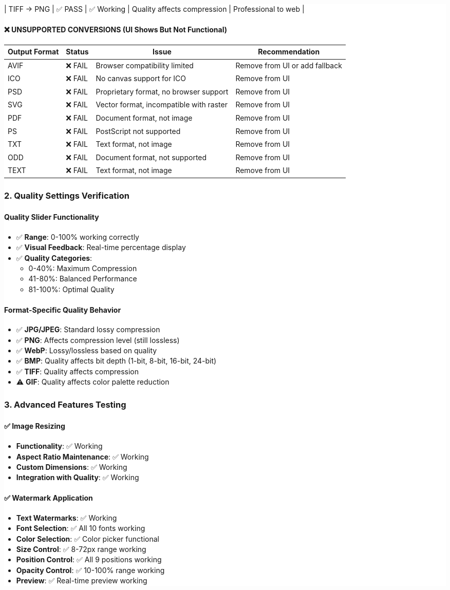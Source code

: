| TIFF → PNG | ✅ PASS | ✅ Working | Quality affects compression | Professional to web |

#### **❌ UNSUPPORTED CONVERSIONS** (UI Shows But Not Functional)

| Output Format | Status | Issue | Recommendation |
|---------------|---------|-------|----------------|
| AVIF | ❌ FAIL | Browser compatibility limited | Remove from UI or add fallback |
| ICO | ❌ FAIL | No canvas support for ICO | Remove from UI |
| PSD | ❌ FAIL | Proprietary format, no browser support | Remove from UI |
| SVG | ❌ FAIL | Vector format, incompatible with raster | Remove from UI |
| PDF | ❌ FAIL | Document format, not image | Remove from UI |
| PS | ❌ FAIL | PostScript not supported | Remove from UI |
| TXT | ❌ FAIL | Text format, not image | Remove from UI |
| ODD | ❌ FAIL | Document format, not supported | Remove from UI |
| TEXT | ❌ FAIL | Text format, not image | Remove from UI |

### **2. Quality Settings Verification**

#### **Quality Slider Functionality**
- ✅ **Range**: 0-100% working correctly
- ✅ **Visual Feedback**: Real-time percentage display
- ✅ **Quality Categories**: 
  - 0-40%: Maximum Compression
  - 41-80%: Balanced Performance  
  - 81-100%: Optimal Quality

#### **Format-Specific Quality Behavior**
- ✅ **JPG/JPEG**: Standard lossy compression
- ✅ **PNG**: Affects compression level (still lossless)
- ✅ **WebP**: Lossy/lossless based on quality
- ✅ **BMP**: Quality affects bit depth (1-bit, 8-bit, 16-bit, 24-bit)
- ✅ **TIFF**: Quality affects compression
- ⚠️ **GIF**: Quality affects color palette reduction

### **3. Advanced Features Testing**

#### **✅ Image Resizing**
- **Functionality**: ✅ Working
- **Aspect Ratio Maintenance**: ✅ Working
- **Custom Dimensions**: ✅ Working
- **Integration with Quality**: ✅ Working

#### **✅ Watermark Application**
- **Text Watermarks**: ✅ Working
- **Font Selection**: ✅ All 10 fonts working
- **Color Selection**: ✅ Color picker functional
- **Size Control**: ✅ 8-72px range working
- **Position Control**: ✅ All 9 positions working
- **Opacity Control**: ✅ 10-100% range working
- **Preview**: ✅ Real-time preview working
